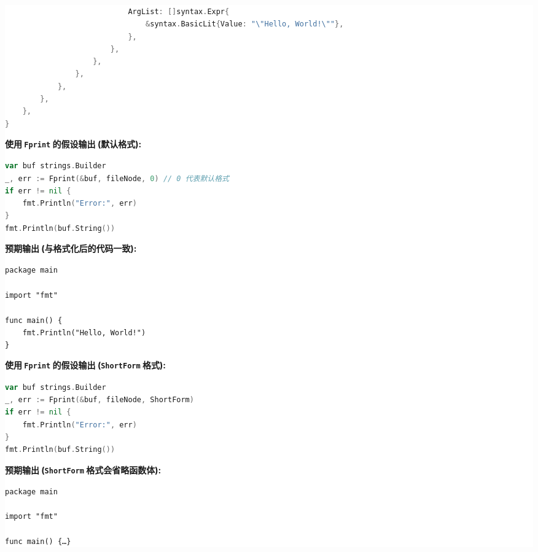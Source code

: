 ```go
							ArgList: []syntax.Expr{
								&syntax.BasicLit{Value: "\"Hello, World!\""},
							},
						},
					},
				},
			},
		},
	},
}
```

**使用 `Fprint` 的假设输出 (默认格式):**

```go
var buf strings.Builder
_, err := Fprint(&buf, fileNode, 0) // 0 代表默认格式
if err != nil {
	fmt.Println("Error:", err)
}
fmt.Println(buf.String())
```

**预期输出 (与格式化后的代码一致):**

```
package main

import "fmt"

func main() {
	fmt.Println("Hello, World!")
}
```

**使用 `Fprint` 的假设输出 (`ShortForm` 格式):**

```go
var buf strings.Builder
_, err := Fprint(&buf, fileNode, ShortForm)
if err != nil {
	fmt.Println("Error:", err)
}
fmt.Println(buf.String())
```

**预期输出 (`ShortForm` 格式会省略函数体):**

```
package main

import "fmt"

func main() {…}
```

